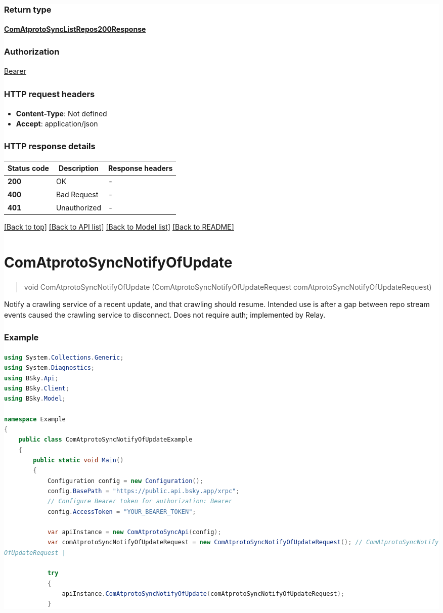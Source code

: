 ### Return type

[**ComAtprotoSyncListRepos200Response**](ComAtprotoSyncListRepos200Response.md)

### Authorization

[Bearer](../README.md#Bearer)

### HTTP request headers

 - **Content-Type**: Not defined
 - **Accept**: application/json


### HTTP response details
| Status code | Description | Response headers |
|-------------|-------------|------------------|
| **200** | OK |  -  |
| **400** | Bad Request |  -  |
| **401** | Unauthorized |  -  |

[[Back to top]](#) [[Back to API list]](../README.md#documentation-for-api-endpoints) [[Back to Model list]](../README.md#documentation-for-models) [[Back to README]](../README.md)

<a id="comatprotosyncnotifyofupdate"></a>
# **ComAtprotoSyncNotifyOfUpdate**
> void ComAtprotoSyncNotifyOfUpdate (ComAtprotoSyncNotifyOfUpdateRequest comAtprotoSyncNotifyOfUpdateRequest)



Notify a crawling service of a recent update, and that crawling should resume. Intended use is after a gap between repo stream events caused the crawling service to disconnect. Does not require auth; implemented by Relay.

### Example
```csharp
using System.Collections.Generic;
using System.Diagnostics;
using BSky.Api;
using BSky.Client;
using BSky.Model;

namespace Example
{
    public class ComAtprotoSyncNotifyOfUpdateExample
    {
        public static void Main()
        {
            Configuration config = new Configuration();
            config.BasePath = "https://public.api.bsky.app/xrpc";
            // Configure Bearer token for authorization: Bearer
            config.AccessToken = "YOUR_BEARER_TOKEN";

            var apiInstance = new ComAtprotoSyncApi(config);
            var comAtprotoSyncNotifyOfUpdateRequest = new ComAtprotoSyncNotifyOfUpdateRequest(); // ComAtprotoSyncNotifyOfUpdateRequest | 

            try
            {
                apiInstance.ComAtprotoSyncNotifyOfUpdate(comAtprotoSyncNotifyOfUpdateRequest);
            }
```